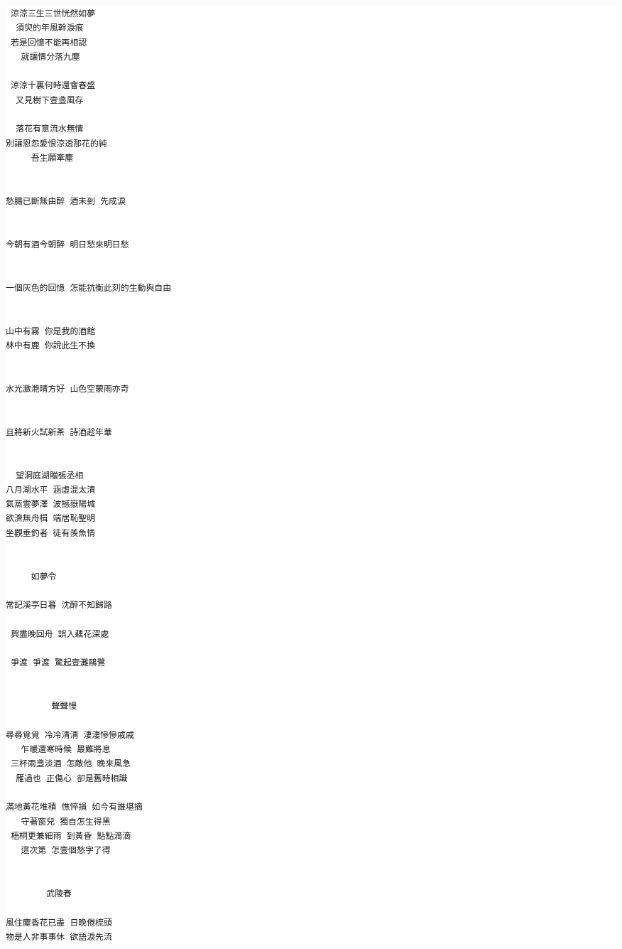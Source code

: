      涼涼三生三世恍然如夢
      須臾的年風幹淚痕
     若是回憶不能再相認
       就讓情分落九塵

     涼涼十裏何時還會春盛
      又見樹下壹盞風存

      落花有意流水無情
    別讓恩怨愛恨涼透那花的純
         吾生願牽塵


	愁腸已斷無由醉 酒未到 先成淚

	
	今朝有酒今朝醉 明日愁來明日愁


	一個灰色的回憶 怎能抗衡此刻的生動與自由


	山中有霧 你是我的酒館
	林中有鹿 你說此生不換


	水光瀲滟晴方好 山色空蒙雨亦奇


	且將新火試新茶 詩酒趁年華


	  望洞庭湖贈張丞相
	八月湖水平 涵虛混太清
	氣蒸雲夢澤 波撼嶽陽城
	欲濟無舟楫 端居恥聖明 
	坐觀垂釣者 徒有羨魚情


		 如夢令

	常記溪亭日暮 沈醉不知歸路
	
	 興盡晚回舟 誤入藕花深處
	
	 爭渡 爭渡 驚起壹灘鷗鷺 


	         聲聲慢
	
	尋尋覓覓 冷冷清清 淒淒慘慘戚戚
	   乍暖還寒時候 最難將息
	 三杯兩盞淡酒 怎敵他 晚來風急 
	  雁過也 正傷心 卻是舊時相識
	
	滿地黃花堆積 憔悴損 如今有誰堪摘
	   守著窗兒 獨自怎生得黑
	 梧桐更兼細雨 到黃昏 點點滴滴
	   這次第 怎壹個愁字了得 


	        武陵春

	風住塵香花已盡 日晚倦梳頭
	物是人非事事休 欲語淚先流
	